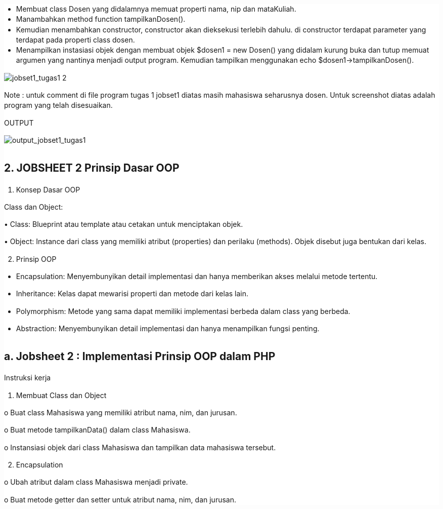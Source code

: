 - Membuat class Dosen yang didalamnya memuat properti nama, nip dan mataKuliah.
- Manambahkan method function tampilkanDosen().
- Kemudian menambahkan constructor, constructor akan dieksekusi terlebih dahulu. di constructor terdapat parameter yang terdapat pada properti class dosen.
- Menampilkan instasiasi objek dengan membuat objek $dosen1 = new Dosen() yang didalam kurung buka dan tutup memuat argumen yang nantinya menjadi output program.
  Kemudian tampilkan menggunakan echo $dosen1->tampilkanDosen().

<img width="643" alt="jobset1_tugas1 2" src="https://github.com/user-attachments/assets/a53b5531-8d7d-4ad2-8d44-35bc8af92c52">

Note : untuk comment di file program tugas 1 jobset1 diatas masih mahasiswa seharusnya dosen. Untuk screenshot diatas adalah program yang telah disesuaikan.

OUTPUT

<img width="388" alt="output_jobset1_tugas1" src="https://github.com/user-attachments/assets/eac0115a-0619-4f37-82a6-6ef4ea3ba5bf">

## **2. JOBSHEET 2 Prinsip Dasar OOP**

1. Konsep Dasar OOP
   
Class dan Object:

• Class: Blueprint atau template atau cetakan untuk menciptakan objek.

• Object: Instance dari class yang memiliki atribut (properties) dan perilaku
(methods). Objek disebut juga bentukan dari kelas.

2. Prinsip OOP

- Encapsulation: Menyembunyikan detail implementasi dan hanya memberikan
akses melalui metode tertentu.

- Inheritance: Kelas dapat mewarisi properti dan metode dari kelas lain.

- Polymorphism: Metode yang sama dapat memiliki implementasi berbeda
dalam class yang berbeda.

- Abstraction: Menyembunyikan detail implementasi dan hanya menampilkan
fungsi penting.

## a. Jobsheet 2 : Implementasi Prinsip OOP dalam PHP

Instruksi kerja

1. Membuat Class dan Object

o Buat class Mahasiswa yang memiliki atribut nama, nim, dan jurusan.

o Buat metode tampilkanData() dalam class Mahasiswa.

o Instansiasi objek dari class Mahasiswa dan tampilkan data mahasiswa tersebut.

2. Encapsulation

o Ubah atribut dalam class Mahasiswa menjadi private.

o Buat metode getter dan setter untuk atribut nama, nim, dan jurusan.

